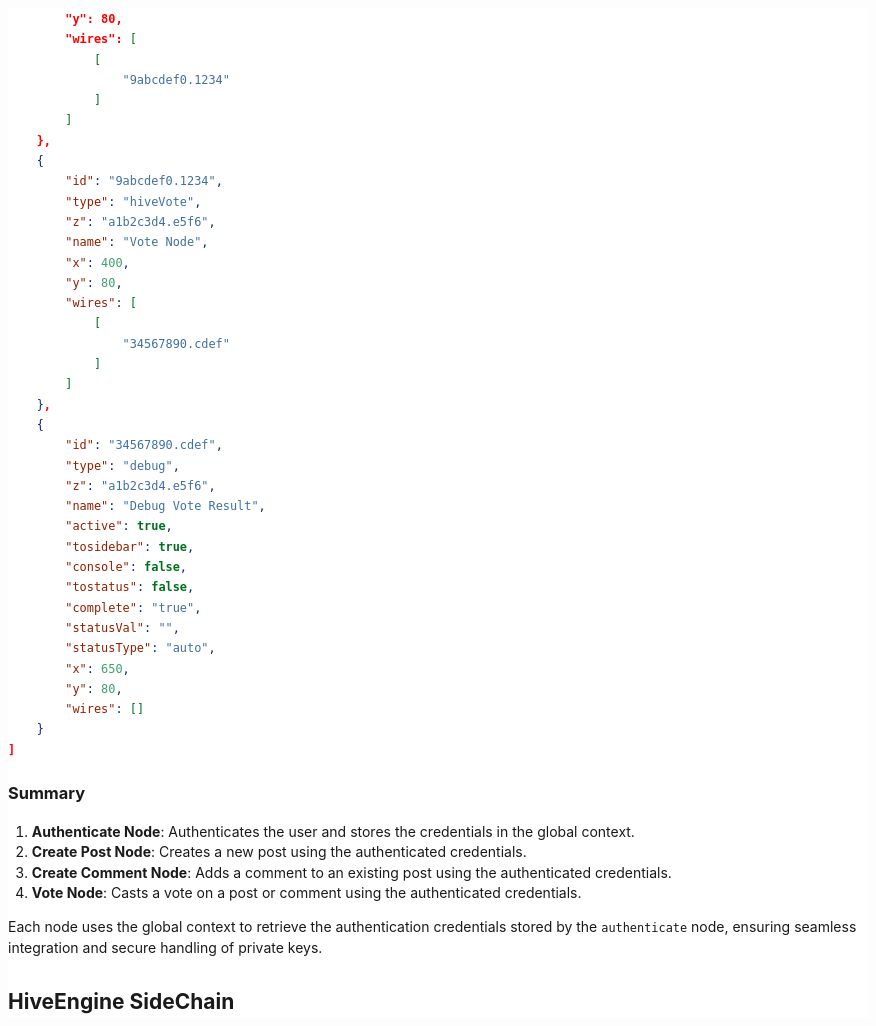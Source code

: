 ```json
        "y": 80,
        "wires": [
            [
                "9abcdef0.1234"
            ]
        ]
    },
    {
        "id": "9abcdef0.1234",
        "type": "hiveVote",
        "z": "a1b2c3d4.e5f6",
        "name": "Vote Node",
        "x": 400,
        "y": 80,
        "wires": [
            [
                "34567890.cdef"
            ]
        ]
    },
    {
        "id": "34567890.cdef",
        "type": "debug",
        "z": "a1b2c3d4.e5f6",
        "name": "Debug Vote Result",
        "active": true,
        "tosidebar": true,
        "console": false,
        "tostatus": false,
        "complete": "true",
        "statusVal": "",
        "statusType": "auto",
        "x": 650,
        "y": 80,
        "wires": []
    }
]
```

### Summary

1. **Authenticate Node**: Authenticates the user and stores the credentials in the global context.
2. **Create Post Node**: Creates a new post using the authenticated credentials.
3. **Create Comment Node**: Adds a comment to an existing post using the authenticated credentials.
4. **Vote Node**: Casts a vote on a post or comment using the authenticated credentials.

Each node uses the global context to retrieve the authentication credentials stored by the `authenticate` node, ensuring seamless integration and secure handling of private keys. 

## HiveEngine SideChain
